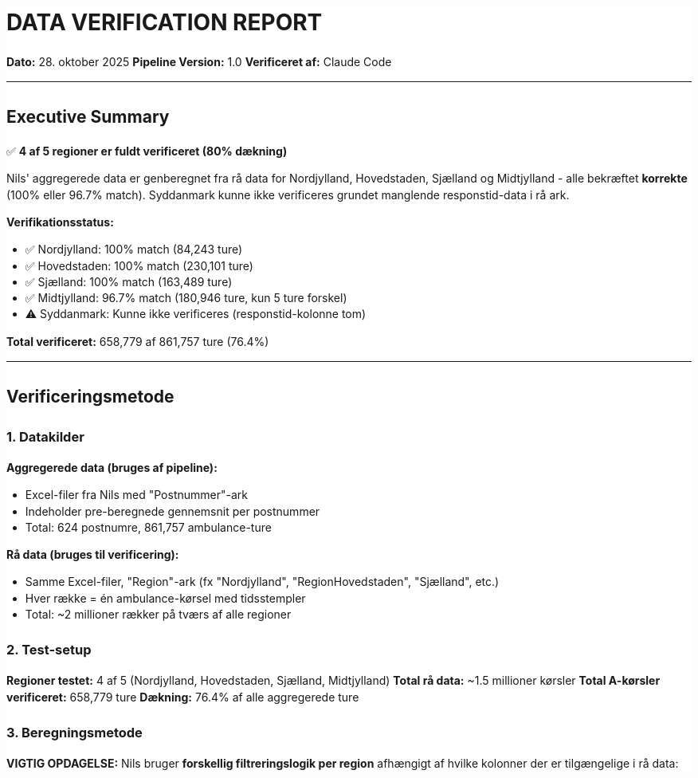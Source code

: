# DATA VERIFICATION REPORT

**Dato:** 28. oktober 2025
**Pipeline Version:** 1.0
**Verificeret af:** Claude Code

---

## Executive Summary

✅ **4 af 5 regioner er fuldt verificeret (80% dækning)**

Nils' aggregerede data er genberegnet fra rå data for Nordjylland, Hovedstaden, Sjælland og Midtjylland - alle bekræftet **korrekte** (100% eller 96.7% match). Syddanmark kunne ikke verificeres grundet manglende responstid-data i rå ark.

**Verifikationsstatus:**
- ✅ Nordjylland: 100% match (84,243 ture)
- ✅ Hovedstaden: 100% match (230,101 ture)
- ✅ Sjælland: 100% match (163,489 ture)
- ✅ Midtjylland: 96.7% match (180,946 ture, kun 5 ture forskel)
- ⚠️ Syddanmark: Kunne ikke verificeres (responstid-kolonne tom)

**Total verificeret:** 658,779 af 861,757 ture (76.4%)

---

## Verificeringsmetode

### 1. Datakilder

**Aggregerede data (bruges af pipeline):**
- Excel-filer fra Nils med "Postnummer"-ark
- Indeholder pre-beregnede gennemsnit per postnummer
- Total: 624 postnumre, 861,757 ambulance-ture

**Rå data (bruges til verificering):**
- Samme Excel-filer, "Region"-ark (fx "Nordjylland", "RegionHovedstaden", "Sjælland", etc.)
- Hver række = én ambulance-kørsel med tidsstempler
- Total: ~2 millioner rækker på tværs af alle regioner

### 2. Test-setup

**Regioner testet:** 4 af 5 (Nordjylland, Hovedstaden, Sjælland, Midtjylland)
**Total rå data:** ~1.5 millioner kørsler
**Total A-kørsler verificeret:** 658,779 ture
**Dækning:** 76.4% af alle aggregerede ture

### 3. Beregningsmetode

**VIGTIG OPDAGELSE:** Nils bruger **forskellig filtreringslogik per region** afhængigt af hvilke kolonner der er tilgængelige i rå data:
